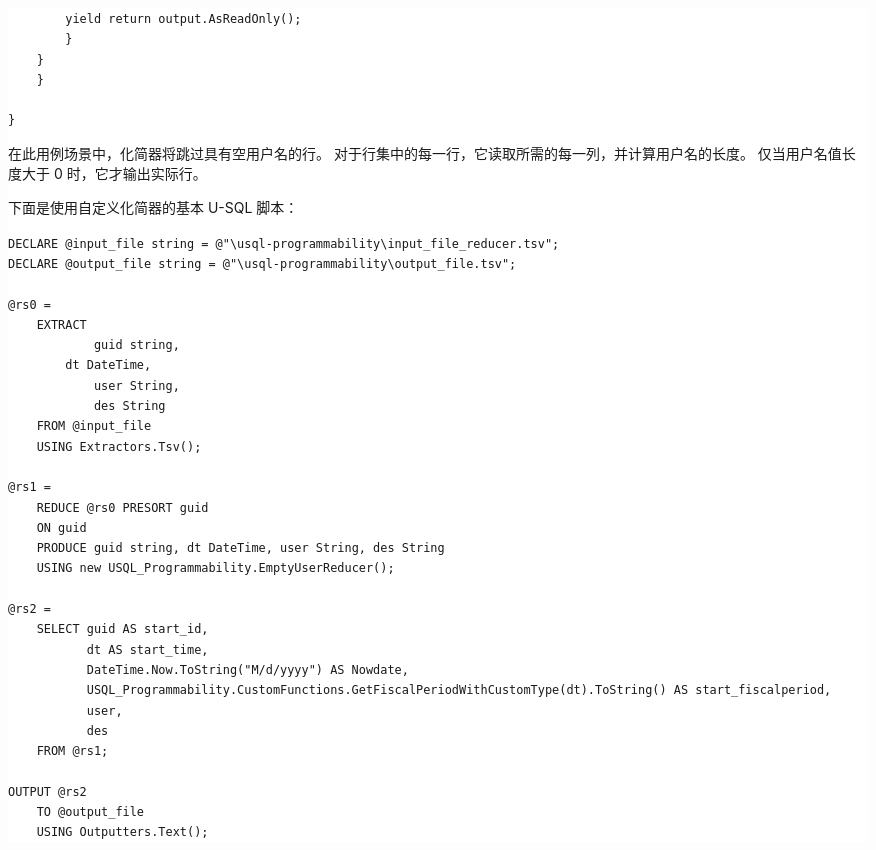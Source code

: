 ```
        yield return output.AsReadOnly();
        }
    }
    }

}
```

在此用例场景中，化简器将跳过具有空用户名的行。 对于行集中的每一行，它读取所需的每一列，并计算用户名的长度。 仅当用户名值长度大于 0 时，它才输出实际行。

下面是使用自定义化简器的基本 U-SQL 脚本：

```
DECLARE @input_file string = @"\usql-programmability\input_file_reducer.tsv";
DECLARE @output_file string = @"\usql-programmability\output_file.tsv";

@rs0 =
    EXTRACT
            guid string,
        dt DateTime,
            user String,
            des String
    FROM @input_file 
    USING Extractors.Tsv();

@rs1 =
    REDUCE @rs0 PRESORT guid
    ON guid  
    PRODUCE guid string, dt DateTime, user String, des String
    USING new USQL_Programmability.EmptyUserReducer();

@rs2 =
    SELECT guid AS start_id,
           dt AS start_time,
           DateTime.Now.ToString("M/d/yyyy") AS Nowdate,
           USQL_Programmability.CustomFunctions.GetFiscalPeriodWithCustomType(dt).ToString() AS start_fiscalperiod,
           user,
           des
    FROM @rs1;

OUTPUT @rs2 
    TO @output_file 
    USING Outputters.Text();
```
